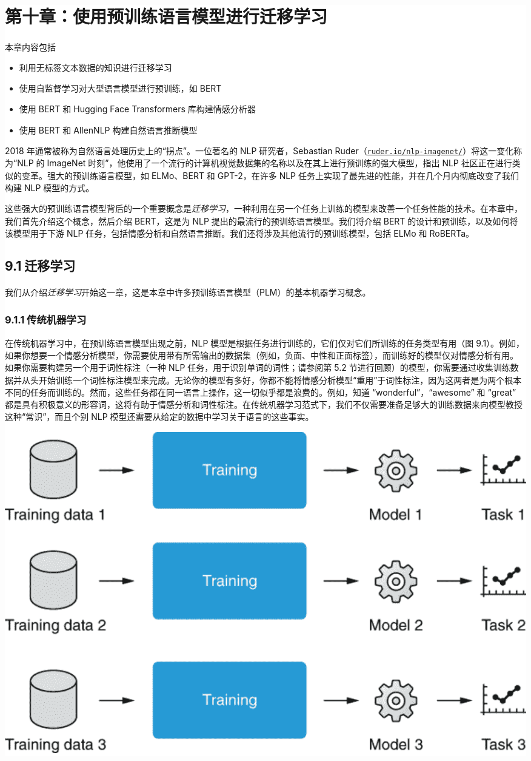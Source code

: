 # 第十章：使用预训练语言模型进行迁移学习

本章内容包括

+   利用无标签文本数据的知识进行迁移学习

+   使用自监督学习对大型语言模型进行预训练，如 BERT

+   使用 BERT 和 Hugging Face Transformers 库构建情感分析器

+   使用 BERT 和 AllenNLP 构建自然语言推断模型

2018 年通常被称为自然语言处理历史上的“拐点”。一位著名的 NLP 研究者，Sebastian Ruder（[`ruder.io/nlp-imagenet/`](https://ruder.io/nlp-imagenet/)）将这一变化称为“NLP 的 ImageNet 时刻”，他使用了一个流行的计算机视觉数据集的名称以及在其上进行预训练的强大模型，指出 NLP 社区正在进行类似的变革。强大的预训练语言模型，如 ELMo、BERT 和 GPT-2，在许多 NLP 任务上实现了最先进的性能，并在几个月内彻底改变了我们构建 NLP 模型的方式。

这些强大的预训练语言模型背后的一个重要概念是*迁移学习*，一种利用在另一个任务上训练的模型来改善一个任务性能的技术。在本章中，我们首先介绍这个概念，然后介绍 BERT，这是为 NLP 提出的最流行的预训练语言模型。我们将介绍 BERT 的设计和预训练，以及如何将该模型用于下游 NLP 任务，包括情感分析和自然语言推断。我们还将涉及其他流行的预训练模型，包括 ELMo 和 RoBERTa。

## 9.1 迁移学习

我们从介绍*迁移学习*开始这一章，这是本章中许多预训练语言模型（PLM）的基本机器学习概念。

### 9.1.1 传统机器学习

在传统机器学习中，在预训练语言模型出现之前，NLP 模型是根据任务进行训练的，它们仅对它们所训练的任务类型有用（图 9.1）。例如，如果你想要一个情感分析模型，你需要使用带有所需输出的数据集（例如，负面、中性和正面标签），而训练好的模型仅对情感分析有用。如果你需要构建另一个用于词性标注（一种 NLP 任务，用于识别单词的词性；请参阅第 5.2 节进行回顾）的模型，你需要通过收集训练数据并从头开始训练一个词性标注模型来完成。无论你的模型有多好，你都不能将情感分析模型“重用”于词性标注，因为这两者是为两个根本不同的任务而训练的。然而，这些任务都在同一语言上操作，这一切似乎都是浪费的。例如，知道 “wonderful”，“awesome” 和 “great” 都是具有积极意义的形容词，这将有助于情感分析和词性标注。在传统机器学习范式下，我们不仅需要准备足够大的训练数据来向模型教授这种“常识”，而且个别 NLP 模型还需要从给定的数据中学习关于语言的这些事实。

![CH09_F01_Hagiwara](img/CH09_F01_Hagiwara.png)
